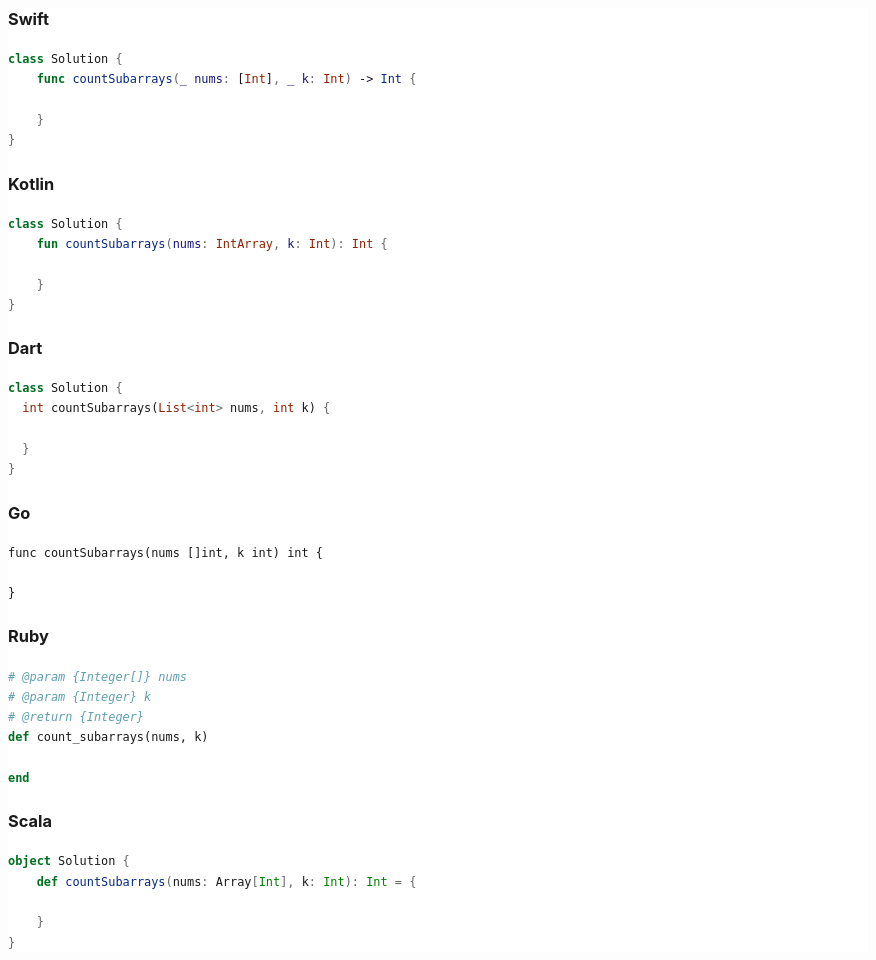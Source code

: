 ### Swift

```swift
class Solution {
    func countSubarrays(_ nums: [Int], _ k: Int) -> Int {
        
    }
}
```

### Kotlin

```kotlin
class Solution {
    fun countSubarrays(nums: IntArray, k: Int): Int {
        
    }
}
```

### Dart

```dart
class Solution {
  int countSubarrays(List<int> nums, int k) {
    
  }
}
```

### Go

```golang
func countSubarrays(nums []int, k int) int {
    
}
```

### Ruby

```ruby
# @param {Integer[]} nums
# @param {Integer} k
# @return {Integer}
def count_subarrays(nums, k)
    
end
```

### Scala

```scala
object Solution {
    def countSubarrays(nums: Array[Int], k: Int): Int = {
        
    }
}
```
